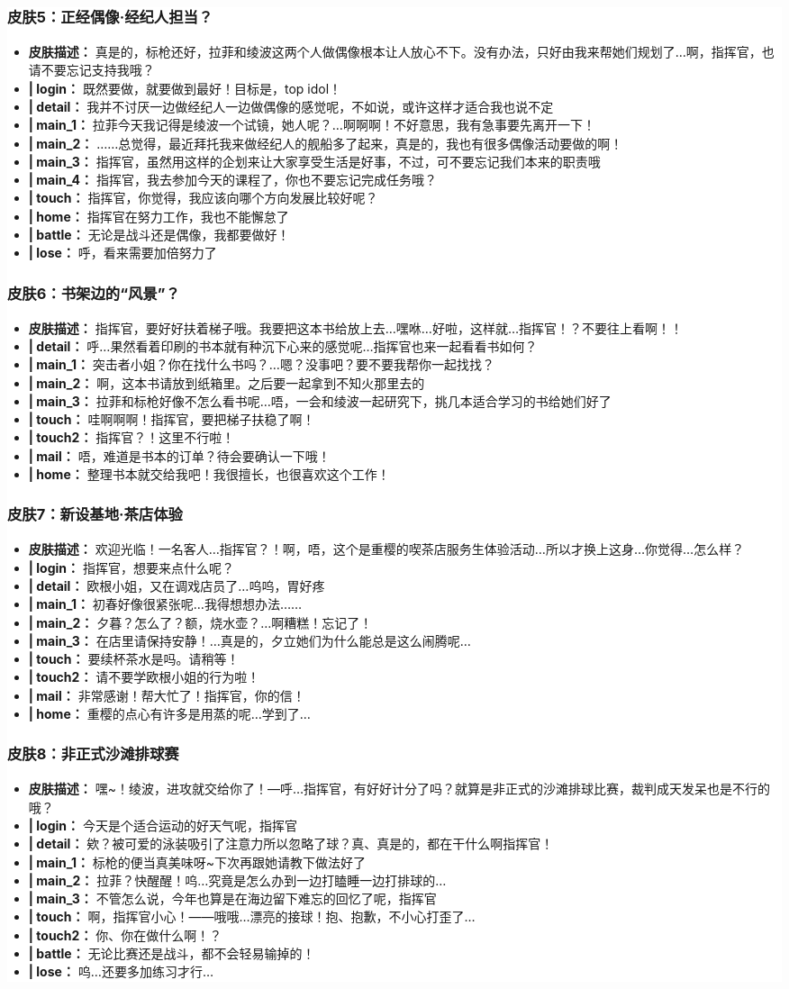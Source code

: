 
### 皮肤5：正经偶像·经纪人担当？
* **皮肤描述：** 真是的，标枪还好，拉菲和绫波这两个人做偶像根本让人放心不下。没有办法，只好由我来帮她们规划了…啊，指挥官，也请不要忘记支持我哦？
* **| login：** 既然要做，就要做到最好！目标是，top idol！
* **| detail：** 我并不讨厌一边做经纪人一边做偶像的感觉呢，不如说，或许这样才适合我也说不定
* **| main_1：** 拉菲今天我记得是绫波一个试镜，她人呢？…啊啊啊！不好意思，我有急事要先离开一下！
* **| main_2：** ……总觉得，最近拜托我来做经纪人的舰船多了起来，真是的，我也有很多偶像活动要做的啊！
* **| main_3：** 指挥官，虽然用这样的企划来让大家享受生活是好事，不过，可不要忘记我们本来的职责哦
* **| main_4：** 指挥官，我去参加今天的课程了，你也不要忘记完成任务哦？
* **| touch：** 指挥官，你觉得，我应该向哪个方向发展比较好呢？
* **| home：** 指挥官在努力工作，我也不能懈怠了
* **| battle：** 无论是战斗还是偶像，我都要做好！
* **| lose：** 呼，看来需要加倍努力了


### 皮肤6：书架边的“风景”？
* **皮肤描述：** 指挥官，要好好扶着梯子哦。我要把这本书给放上去…嘿咻…好啦，这样就…指挥官！？不要往上看啊！！
* **| detail：** 呼…果然看着印刷的书本就有种沉下心来的感觉呢…指挥官也来一起看看书如何？
* **| main_1：** 突击者小姐？你在找什么书吗？…嗯？没事吧？要不要我帮你一起找找？
* **| main_2：** 啊，这本书请放到纸箱里。之后要一起拿到不知火那里去的
* **| main_3：** 拉菲和标枪好像不怎么看书呢…唔，一会和绫波一起研究下，挑几本适合学习的书给她们好了
* **| touch：** 哇啊啊啊！指挥官，要把梯子扶稳了啊！
* **| touch2：** 指挥官？！这里不行啦！
* **| mail：** 唔，难道是书本的订单？待会要确认一下哦！
* **| home：** 整理书本就交给我吧！我很擅长，也很喜欢这个工作！


### 皮肤7：新设基地·茶店体验
* **皮肤描述：** 欢迎光临！一名客人…指挥官？！啊，唔，这个是重樱的喫茶店服务生体验活动…所以才换上这身…你觉得…怎么样？
* **| login：** 指挥官，想要来点什么呢？
* **| detail：** 欧根小姐，又在调戏店员了…呜呜，胃好疼
* **| main_1：** 初春好像很紧张呢…我得想想办法……
* **| main_2：** 夕暮？怎么了？额，烧水壶？…啊糟糕！忘记了！
* **| main_3：** 在店里请保持安静！…真是的，夕立她们为什么能总是这么闹腾呢…
* **| touch：** 要续杯茶水是吗。请稍等！
* **| touch2：** 请不要学欧根小姐的行为啦！
* **| mail：** 非常感谢！帮大忙了！指挥官，你的信！
* **| home：** 重樱的点心有许多是用蒸的呢…学到了…


### 皮肤8：非正式沙滩排球赛
* **皮肤描述：** 嘿~！绫波，进攻就交给你了！—呼…指挥官，有好好计分了吗？就算是非正式的沙滩排球比赛，裁判成天发呆也是不行的哦？
* **| login：** 今天是个适合运动的好天气呢，指挥官
* **| detail：** 欸？被可爱的泳装吸引了注意力所以忽略了球？真、真是的，都在干什么啊指挥官！
* **| main_1：** 标枪的便当真美味呀~下次再跟她请教下做法好了
* **| main_2：** 拉菲？快醒醒！呜…究竟是怎么办到一边打瞌睡一边打排球的…
* **| main_3：** 不管怎么说，今年也算是在海边留下难忘的回忆了呢，指挥官
* **| touch：** 啊，指挥官小心！——哦哦…漂亮的接球！抱、抱歉，不小心打歪了…
* **| touch2：** 你、你在做什么啊！？
* **| battle：** 无论比赛还是战斗，都不会轻易输掉的！
* **| lose：** 呜…还要多加练习才行…
